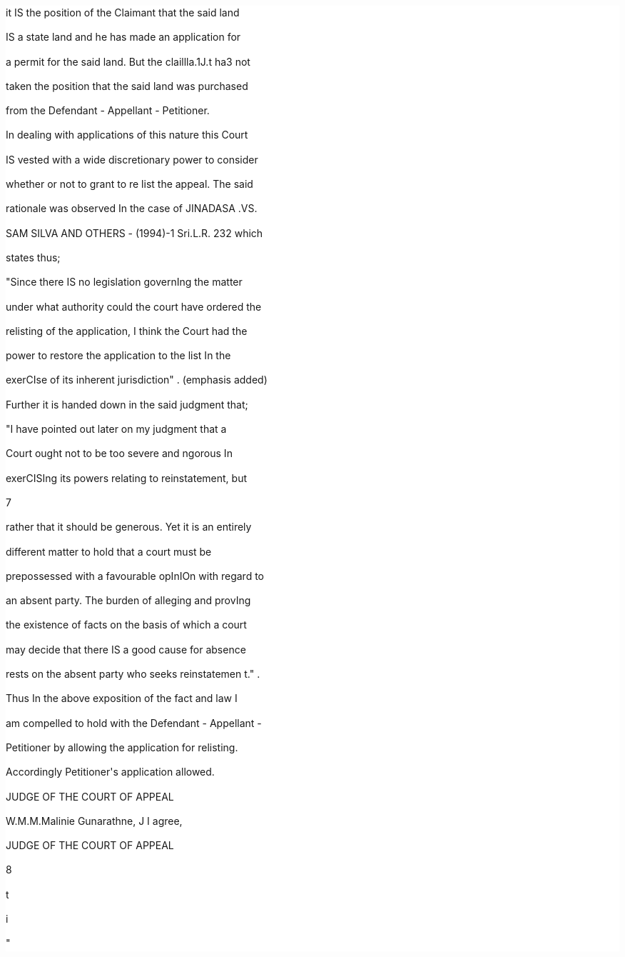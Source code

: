 it IS the position of the Claimant that the said land

IS a state land and he has made an application for

a permit for the said land. But the claillla.1J.t ha3 not

taken the position that the said land was purchased

from the Defendant - Appellant - Petitioner.

In dealing with applications of this nature this Court

IS vested with a wide discretionary power to consider

whether or not to grant to re list the appeal. The said

rationale was observed In the case of JINADASA .VS.

SAM SILVA AND OTHERS - (1994)-1 Sri.L.R. 232 which

states thus;

"Since there IS no legislation governIng the matter

under what authority could the court have ordered the

relisting of the application, I think the Court had the

power to restore the application to the list In the

exerCIse of its inherent jurisdiction" . (emphasis added)

Further it is handed down in the said judgment that;

"I have pointed out later on my judgment that a

Court ought not to be too severe and ngorous In

exerCISIng its powers relating to reinstatement, but

7

rather that it should be generous. Yet it is an entirely

different matter to hold that a court must be

prepossessed with a favourable opInIOn with regard to

an absent party. The burden of alleging and provIng

the existence of facts on the basis of which a court

may decide that there IS a good cause for absence

rests on the absent party who seeks reinstatemen t." .

Thus In the above exposition of the fact and law I

am compelled to hold with the Defendant - Appellant -

Petitioner by allowing the application for relisting.

Accordingly Petitioner's application allowed.

JUDGE OF THE COURT OF APPEAL

W.M.M.Malinie Gunarathne, J I agree,

JUDGE OF THE COURT OF APPEAL

8

t

i

"
